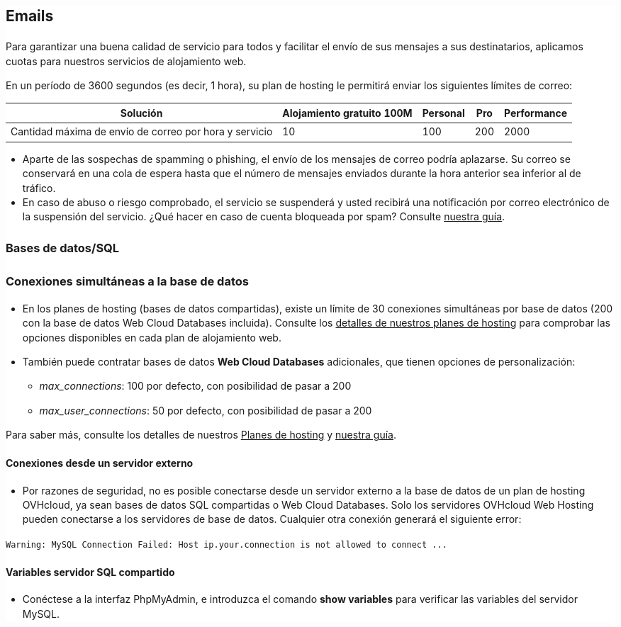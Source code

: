 ## Emails <a name="emails"></a>

Para garantizar una buena calidad de servicio para todos y facilitar el envío de sus mensajes a sus destinatarios, aplicamos cuotas para nuestros servicios de alojamiento web.

En un período de 3600 segundos (es decir, 1 hora), su plan de hosting le permitirá enviar los siguientes límites de correo:

|Solución|Alojamiento gratuito 100M|Personal|Pro|Performance|
|---|---|---|---|---|
|Cantidad máxima de envío de correo por hora y servicio|10|100|200|2000|

- Aparte de las sospechas de spamming o phishing, el envío de los mensajes de correo podría aplazarse. Su correo se conservará en una cola de espera hasta que el número de mensajes enviados durante la hora anterior sea inferior al de tráfico.
- En caso de abuso o riesgo comprobado, el servicio se suspenderá y usted recibirá una notificación por correo electrónico de la suspensión del servicio. ¿Qué hacer en caso de cuenta bloqueada por spam? Consulte [nuestra guía](/pages/web_cloud/email_and_collaborative_solutions/troubleshooting/locked_for_spam).

### Bases de datos/SQL

### Conexiones simultáneas a la base de datos

- En los planes de hosting (bases de datos compartidas), existe un límite de 30 conexiones simultáneas por base de datos (200 con la base de datos Web Cloud Databases incluida). Consulte los [detalles de nuestros planes de hosting](https://www.ovhcloud.com/es-es/web-hosting/) para comprobar las opciones disponibles en cada plan de alojamiento web.

- También puede contratar bases de datos **Web Cloud Databases** adicionales, que tienen opciones de personalización:

    - *max_connections*: 100 por defecto, con posibilidad de pasar a 200

    - *max_user_connections*: 50 por defecto, con posibilidad de pasar a 200

Para saber más, consulte los detalles de nuestros [Planes de hosting](https://www.ovhcloud.com/es-es/web-hosting/) y [nuestra guía](/pages/web_cloud/web_cloud_databases/starting_with_clouddb).

#### Conexiones desde un servidor externo

- Por razones de seguridad, no es posible conectarse desde un servidor externo a la base de datos de un plan de hosting OVHcloud, ya sean bases de datos SQL compartidas o Web Cloud Databases. Solo los servidores OVHcloud Web Hosting pueden conectarse a los servidores de base de datos. Cualquier otra conexión generará el siguiente error:

```bash
Warning: MySQL Connection Failed: Host ip.your.connection is not allowed to connect ...
```

#### Variables servidor SQL compartido

- Conéctese a la interfaz PhpMyAdmin, e introduzca el comando **show variables** para verificar las variables del servidor MySQL.

